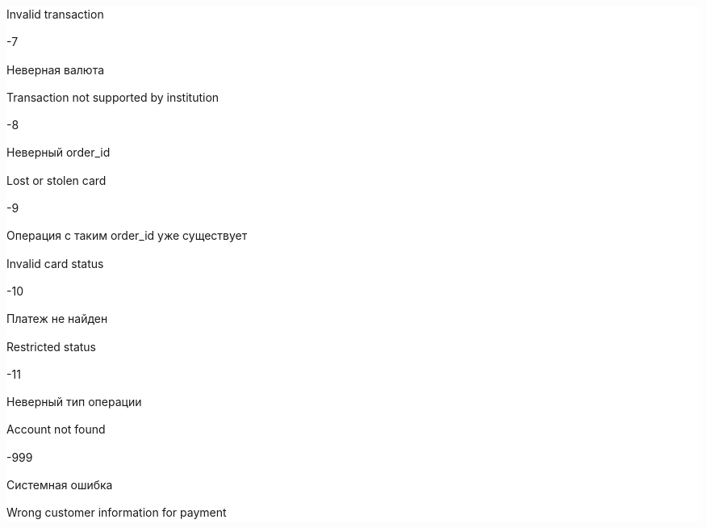   Invalid transaction
  
  -7
  
  Неверная валюта
  
  Transaction not supported by institution
  
  -8
  
  Неверный  order_id
  
  Lost or stolen card
  
  -9
  
  Операция с таким order_id  уже существует
  
  Invalid card status
  
  -10
  
  Платеж не найден
  
  Restricted status
  
  -11
  
  Неверный тип операции
  
  Account not found
  
  -999
  
  Системная ошибка
  
  Wrong customer information for payment
  
  
